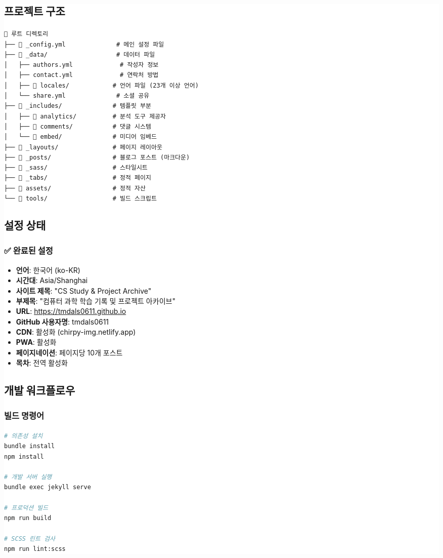 ## 프로젝트 구조

```
📁 루트 디렉토리
├── 📁 _config.yml              # 메인 설정 파일
├── 📁 _data/                   # 데이터 파일
│   ├── authors.yml             # 작성자 정보
│   ├── contact.yml             # 연락처 방법
│   ├── 📁 locales/            # 언어 파일 (23개 이상 언어)
│   └── share.yml              # 소셜 공유
├── 📁 _includes/              # 템플릿 부분
│   ├── 📁 analytics/          # 분석 도구 제공자
│   ├── 📁 comments/           # 댓글 시스템
│   └── 📁 embed/              # 미디어 임베드
├── 📁 _layouts/               # 페이지 레이아웃
├── 📁 _posts/                 # 블로그 포스트 (마크다운)
├── 📁 _sass/                  # 스타일시트
├── 📁 _tabs/                  # 정적 페이지
├── 📁 assets/                 # 정적 자산
└── 📁 tools/                  # 빌드 스크립트
```

## 설정 상태

### ✅ **완료된 설정**
- **언어**: 한국어 (ko-KR)
- **시간대**: Asia/Shanghai
- **사이트 제목**: "CS Study & Project Archive"
- **부제목**: "컴퓨터 과학 학습 기록 및 프로젝트 아카이브"
- **URL**: https://tmdals0611.github.io
- **GitHub 사용자명**: tmdals0611
- **CDN**: 활성화 (chirpy-img.netlify.app)
- **PWA**: 활성화
- **페이지네이션**: 페이지당 10개 포스트
- **목차**: 전역 활성화

## 개발 워크플로우

### 빌드 명령어
```bash
# 의존성 설치
bundle install
npm install

# 개발 서버 실행
bundle exec jekyll serve

# 프로덕션 빌드
npm run build

# SCSS 린트 검사
npm run lint:scss
```
